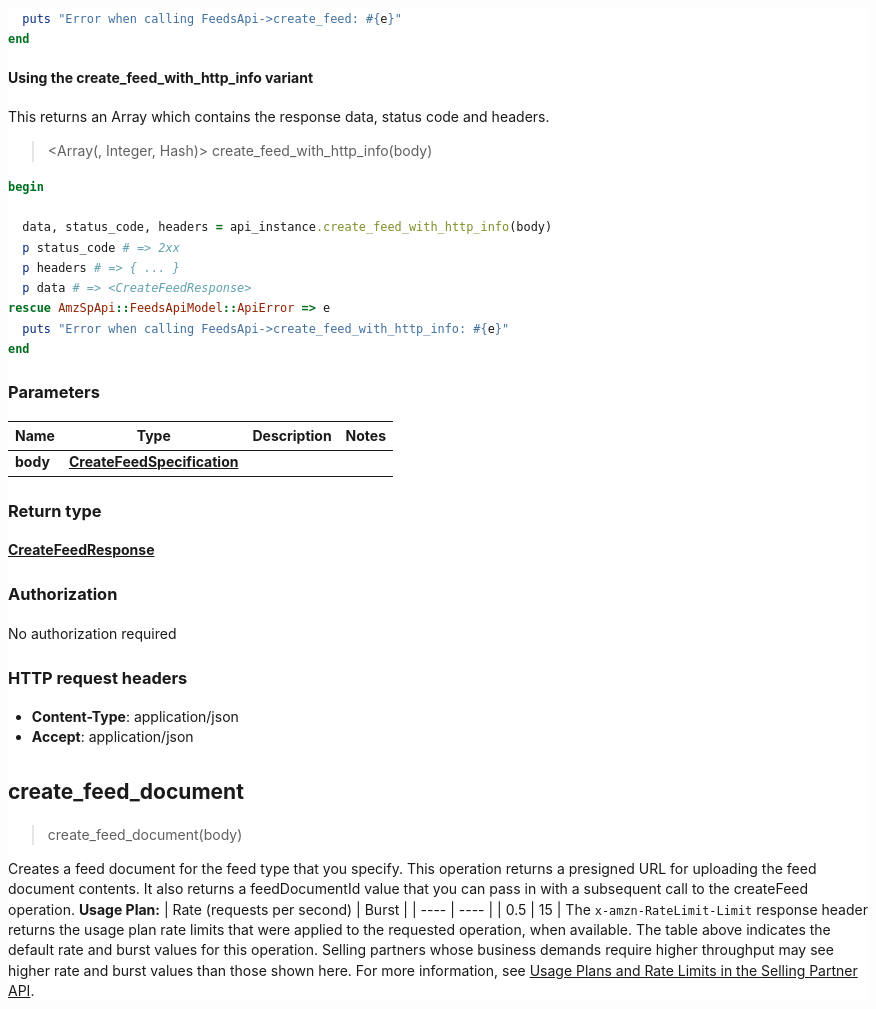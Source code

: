 ```ruby
  puts "Error when calling FeedsApi->create_feed: #{e}"
end
```

#### Using the create_feed_with_http_info variant

This returns an Array which contains the response data, status code and headers.

> <Array(<CreateFeedResponse>, Integer, Hash)> create_feed_with_http_info(body)

```ruby
begin
  
  data, status_code, headers = api_instance.create_feed_with_http_info(body)
  p status_code # => 2xx
  p headers # => { ... }
  p data # => <CreateFeedResponse>
rescue AmzSpApi::FeedsApiModel::ApiError => e
  puts "Error when calling FeedsApi->create_feed_with_http_info: #{e}"
end
```

### Parameters

| Name | Type | Description | Notes |
| ---- | ---- | ----------- | ----- |
| **body** | [**CreateFeedSpecification**](CreateFeedSpecification.md) |  |  |

### Return type

[**CreateFeedResponse**](CreateFeedResponse.md)

### Authorization

No authorization required

### HTTP request headers

- **Content-Type**: application/json
- **Accept**: application/json


## create_feed_document

> <CreateFeedDocumentResponse> create_feed_document(body)



Creates a feed document for the feed type that you specify. This operation returns a presigned URL for uploading the feed document contents. It also returns a feedDocumentId value that you can pass in with a subsequent call to the createFeed operation.  **Usage Plan:**  | Rate (requests per second) | Burst | | ---- | ---- | | 0.5 | 15 |  The `x-amzn-RateLimit-Limit` response header returns the usage plan rate limits that were applied to the requested operation, when available. The table above indicates the default rate and burst values for this operation. Selling partners whose business demands require higher throughput may see higher rate and burst values than those shown here. For more information, see [Usage Plans and Rate Limits in the Selling Partner API](https://developer-docs.amazon.com/sp-api/docs/usage-plans-and-rate-limits-in-the-sp-api).
